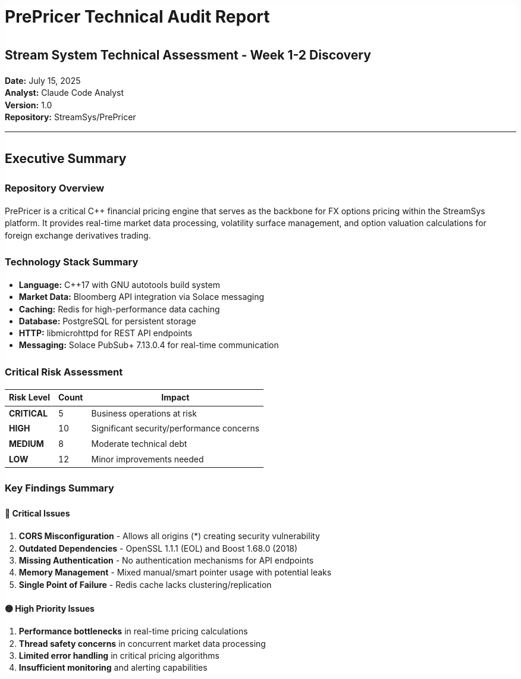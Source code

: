 # PrePricer Technical Audit Report
## Stream System Technical Assessment - Week 1-2 Discovery

**Date:** July 15, 2025  
**Analyst:** Claude Code Analyst  
**Version:** 1.0  
**Repository:** StreamSys/PrePricer

---

## Executive Summary

### Repository Overview
PrePricer is a critical C++ financial pricing engine that serves as the backbone for FX options pricing within the StreamSys platform. It provides real-time market data processing, volatility surface management, and option valuation calculations for foreign exchange derivatives trading.

### Technology Stack Summary
- **Language:** C++17 with GNU autotools build system
- **Market Data:** Bloomberg API integration via Solace messaging
- **Caching:** Redis for high-performance data caching
- **Database:** PostgreSQL for persistent storage
- **HTTP:** libmicrohttpd for REST API endpoints
- **Messaging:** Solace PubSub+ 7.13.0.4 for real-time communication

### Critical Risk Assessment

| Risk Level | Count | Impact |
|------------|-------|--------|
| **CRITICAL** | 5 | Business operations at risk |
| **HIGH** | 10 | Significant security/performance concerns |
| **MEDIUM** | 8 | Moderate technical debt |
| **LOW** | 12 | Minor improvements needed |

### Key Findings Summary

#### 🔴 **Critical Issues**
1. **CORS Misconfiguration** - Allows all origins (*) creating security vulnerability
2. **Outdated Dependencies** - OpenSSL 1.1.1 (EOL) and Boost 1.68.0 (2018)
3. **Missing Authentication** - No authentication mechanisms for API endpoints
4. **Memory Management** - Mixed manual/smart pointer usage with potential leaks
5. **Single Point of Failure** - Redis cache lacks clustering/replication

#### 🟡 **High Priority Issues**
1. **Performance bottlenecks** in real-time pricing calculations
2. **Thread safety concerns** in concurrent market data processing
3. **Limited error handling** in critical pricing algorithms
4. **Insufficient monitoring** and alerting capabilities
